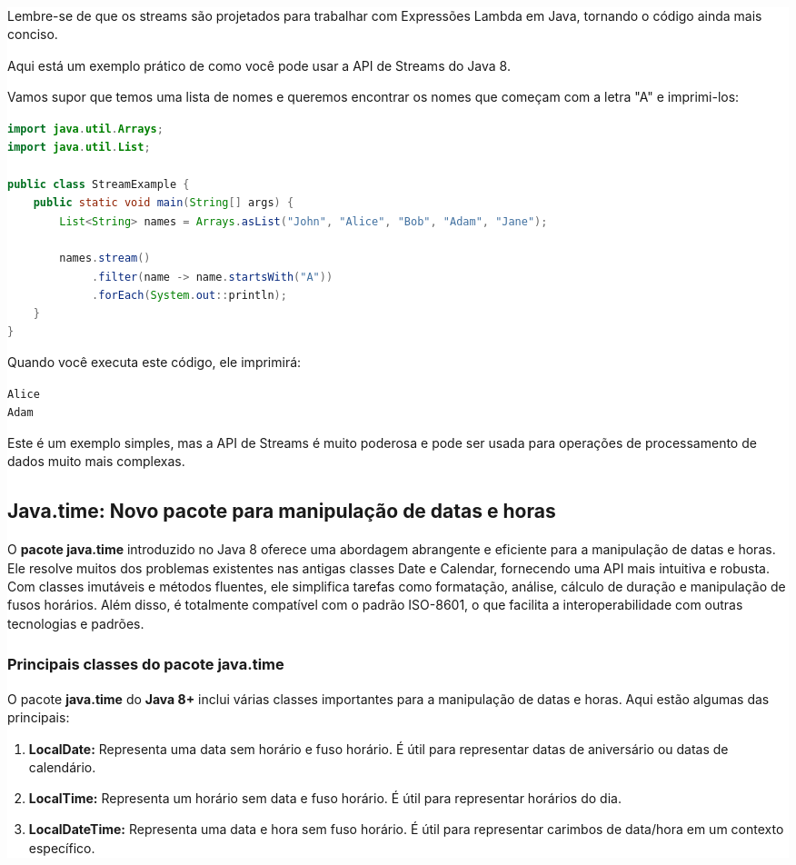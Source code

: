 Lembre-se de que os streams são projetados para trabalhar com Expressões Lambda em Java, tornando o código ainda mais conciso.

Aqui está um exemplo prático de como você pode usar a API de Streams do Java 8.

Vamos supor que temos uma lista de nomes e queremos encontrar os nomes que começam com a letra \"A\" e imprimi-los:

```java
import java.util.Arrays;
import java.util.List;

public class StreamExample {
    public static void main(String[] args) {
        List<String> names = Arrays.asList("John", "Alice", "Bob", "Adam", "Jane");
        
        names.stream()
             .filter(name -> name.startsWith("A"))
             .forEach(System.out::println);
    }
}
```

Quando você executa este código, ele imprimirá:

```
Alice
Adam
```

Este é um exemplo simples, mas a API de Streams é muito poderosa e pode ser usada para operações de processamento de dados muito mais complexas.

## Java.time: Novo pacote para manipulação de datas e horas

O **pacote java.time** introduzido no Java 8 oferece uma abordagem abrangente e eficiente para a manipulação de datas e horas. Ele resolve muitos dos problemas existentes nas antigas classes Date e Calendar, fornecendo uma API mais intuitiva e robusta. Com classes imutáveis e métodos fluentes, ele simplifica tarefas como formatação, análise, cálculo de duração e manipulação de fusos horários. Além disso, é totalmente compatível com o padrão ISO-8601, o que facilita a interoperabilidade com outras tecnologias e padrões.

### Principais classes do pacote java.time

O pacote **java.time** do **Java 8+** inclui várias classes importantes para a manipulação de datas e horas. Aqui estão algumas das principais:

1. **LocalDate:** Representa uma data sem horário e fuso horário. É útil para representar datas de aniversário ou datas de calendário.

2. **LocalTime:** Representa um horário sem data e fuso horário. É útil para representar horários do dia.

3. **LocalDateTime:** Representa uma data e hora sem fuso horário. É útil para representar carimbos de data/hora em um contexto específico.
